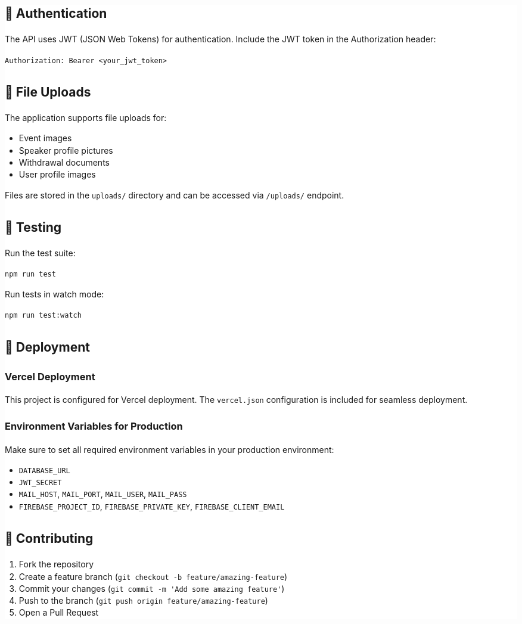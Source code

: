 ## 🔐 Authentication

The API uses JWT (JSON Web Tokens) for authentication. Include the JWT token in the Authorization header:

```
Authorization: Bearer <your_jwt_token>
```

## 📁 File Uploads

The application supports file uploads for:
- Event images
- Speaker profile pictures
- Withdrawal documents
- User profile images

Files are stored in the `uploads/` directory and can be accessed via `/uploads/` endpoint.

## 🧪 Testing

Run the test suite:
```bash
npm run test
```

Run tests in watch mode:
```bash
npm run test:watch
```

## 🚀 Deployment

### Vercel Deployment
This project is configured for Vercel deployment. The `vercel.json` configuration is included for seamless deployment.

### Environment Variables for Production
Make sure to set all required environment variables in your production environment:
- `DATABASE_URL`
- `JWT_SECRET`
- `MAIL_HOST`, `MAIL_PORT`, `MAIL_USER`, `MAIL_PASS`
- `FIREBASE_PROJECT_ID`, `FIREBASE_PRIVATE_KEY`, `FIREBASE_CLIENT_EMAIL`

## 🤝 Contributing

1. Fork the repository
2. Create a feature branch (`git checkout -b feature/amazing-feature`)
3. Commit your changes (`git commit -m 'Add some amazing feature'`)
4. Push to the branch (`git push origin feature/amazing-feature`)
5. Open a Pull Request
